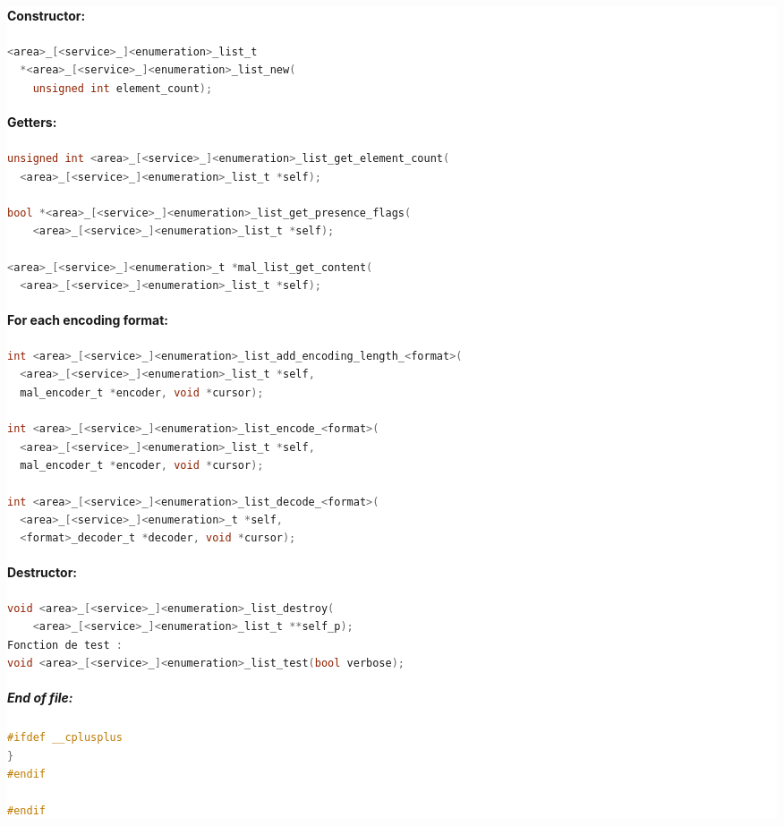 #### Constructor:

```c
<area>_[<service>_]<enumeration>_list_t
  *<area>_[<service>_]<enumeration>_list_new(
    unsigned int element_count);
```

#### Getters:

```c
unsigned int <area>_[<service>_]<enumeration>_list_get_element_count(
  <area>_[<service>_]<enumeration>_list_t *self);

bool *<area>_[<service>_]<enumeration>_list_get_presence_flags(
    <area>_[<service>_]<enumeration>_list_t *self);

<area>_[<service>_]<enumeration>_t *mal_list_get_content(
  <area>_[<service>_]<enumeration>_list_t *self);
```

#### For each encoding format:

```c
int <area>_[<service>_]<enumeration>_list_add_encoding_length_<format>(
  <area>_[<service>_]<enumeration>_list_t *self,
  mal_encoder_t *encoder, void *cursor);

int <area>_[<service>_]<enumeration>_list_encode_<format>(
  <area>_[<service>_]<enumeration>_list_t *self,
  mal_encoder_t *encoder, void *cursor);

int <area>_[<service>_]<enumeration>_list_decode_<format>(
  <area>_[<service>_]<enumeration>_t *self,
  <format>_decoder_t *decoder, void *cursor);
```

#### Destructor:

```c
void <area>_[<service>_]<enumeration>_list_destroy(
    <area>_[<service>_]<enumeration>_list_t **self_p);
Fonction de test :
void <area>_[<service>_]<enumeration>_list_test(bool verbose);
```

##### End of file:

```c
#ifdef __cplusplus
}
#endif

#endif
```
